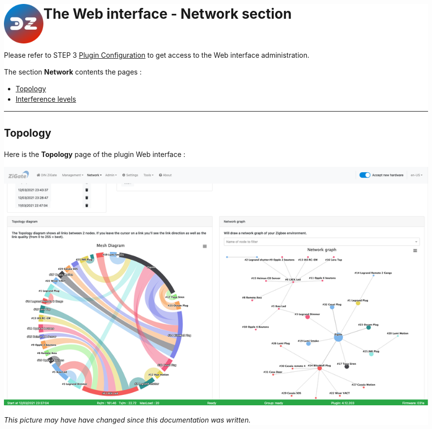 <a href="Home.md"><img align="left" width="80" height="80" src="../Images/logo_Z4D.png" alt="Logo"></a>

# The Web interface - Network section

</br>

Please refer to STEP 3 [Plugin Configuration](Plugin_Configuration.md) to get access to the Web interface administration.

The section __Network__ contents the pages :

* [Topology](#topology)
* [Interference levels](#interference-level)

------------------------------------------------
## Topology

Here is the __Topology__ page of the plugin Web interface :

![Network Topology](Images/EN_WebUI-Network-Topology.png)

*This picture may have have changed since this documentation was written.*
